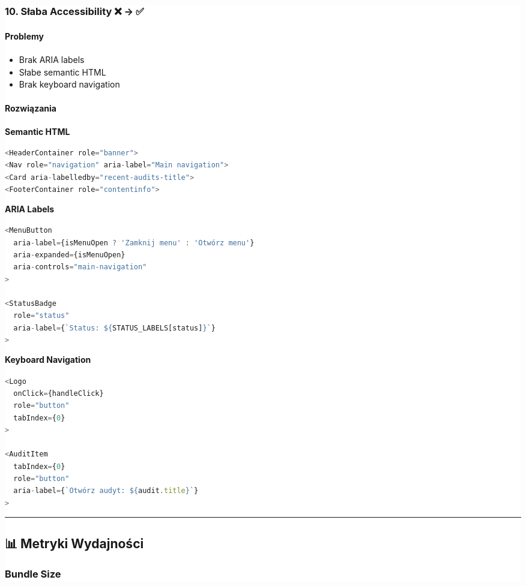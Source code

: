 
### 10. **Słaba Accessibility** ❌ → ✅

#### Problemy
- Brak ARIA labels
- Słabe semantic HTML
- Brak keyboard navigation

#### Rozwiązania

**Semantic HTML**
```typescript
<HeaderContainer role="banner">
<Nav role="navigation" aria-label="Main navigation">
<Card aria-labelledby="recent-audits-title">
<FooterContainer role="contentinfo">
```

**ARIA Labels**
```typescript
<MenuButton 
  aria-label={isMenuOpen ? 'Zamknij menu' : 'Otwórz menu'}
  aria-expanded={isMenuOpen}
  aria-controls="main-navigation"
>

<StatusBadge 
  role="status" 
  aria-label={`Status: ${STATUS_LABELS[status]}`}
>
```

**Keyboard Navigation**
```typescript
<Logo 
  onClick={handleClick} 
  role="button" 
  tabIndex={0}
>

<AuditItem 
  tabIndex={0} 
  role="button"
  aria-label={`Otwórz audyt: ${audit.title}`}
>
```

---

## 📊 Metryki Wydajności

### Bundle Size
